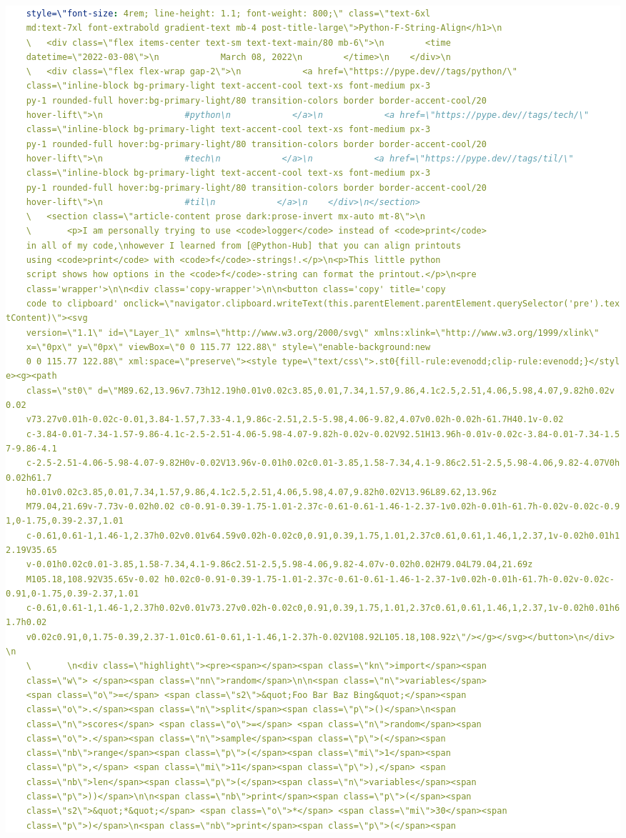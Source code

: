 ```yaml
    style=\"font-size: 4rem; line-height: 1.1; font-weight: 800;\" class=\"text-6xl
    md:text-7xl font-extrabold gradient-text mb-4 post-title-large\">Python-F-String-Align</h1>\n
    \   <div class=\"flex items-center text-sm text-text-main/80 mb-6\">\n        <time
    datetime=\"2022-03-08\">\n            March 08, 2022\n        </time>\n    </div>\n
    \   <div class=\"flex flex-wrap gap-2\">\n            <a href=\"https://pype.dev//tags/python/\"
    class=\"inline-block bg-primary-light text-accent-cool text-xs font-medium px-3
    py-1 rounded-full hover:bg-primary-light/80 transition-colors border border-accent-cool/20
    hover-lift\">\n                #python\n            </a>\n            <a href=\"https://pype.dev//tags/tech/\"
    class=\"inline-block bg-primary-light text-accent-cool text-xs font-medium px-3
    py-1 rounded-full hover:bg-primary-light/80 transition-colors border border-accent-cool/20
    hover-lift\">\n                #tech\n            </a>\n            <a href=\"https://pype.dev//tags/til/\"
    class=\"inline-block bg-primary-light text-accent-cool text-xs font-medium px-3
    py-1 rounded-full hover:bg-primary-light/80 transition-colors border border-accent-cool/20
    hover-lift\">\n                #til\n            </a>\n    </div>\n</section>
    \   <section class=\"article-content prose dark:prose-invert mx-auto mt-8\">\n
    \       <p>I am personally trying to use <code>logger</code> instead of <code>print</code>
    in all of my code,\nhowever I learned from [@Python-Hub] that you can align printouts
    using <code>print</code> with <code>f</code>-strings!.</p>\n<p>This little python
    script shows how options in the <code>f</code>-string can format the printout.</p>\n<pre
    class='wrapper'>\n\n<div class='copy-wrapper'>\n\n<button class='copy' title='copy
    code to clipboard' onclick=\"navigator.clipboard.writeText(this.parentElement.parentElement.querySelector('pre').textContent)\"><svg
    version=\"1.1\" id=\"Layer_1\" xmlns=\"http://www.w3.org/2000/svg\" xmlns:xlink=\"http://www.w3.org/1999/xlink\"
    x=\"0px\" y=\"0px\" viewBox=\"0 0 115.77 122.88\" style=\"enable-background:new
    0 0 115.77 122.88\" xml:space=\"preserve\"><style type=\"text/css\">.st0{fill-rule:evenodd;clip-rule:evenodd;}</style><g><path
    class=\"st0\" d=\"M89.62,13.96v7.73h12.19h0.01v0.02c3.85,0.01,7.34,1.57,9.86,4.1c2.5,2.51,4.06,5.98,4.07,9.82h0.02v0.02
    v73.27v0.01h-0.02c-0.01,3.84-1.57,7.33-4.1,9.86c-2.51,2.5-5.98,4.06-9.82,4.07v0.02h-0.02h-61.7H40.1v-0.02
    c-3.84-0.01-7.34-1.57-9.86-4.1c-2.5-2.51-4.06-5.98-4.07-9.82h-0.02v-0.02V92.51H13.96h-0.01v-0.02c-3.84-0.01-7.34-1.57-9.86-4.1
    c-2.5-2.51-4.06-5.98-4.07-9.82H0v-0.02V13.96v-0.01h0.02c0.01-3.85,1.58-7.34,4.1-9.86c2.51-2.5,5.98-4.06,9.82-4.07V0h0.02h61.7
    h0.01v0.02c3.85,0.01,7.34,1.57,9.86,4.1c2.5,2.51,4.06,5.98,4.07,9.82h0.02V13.96L89.62,13.96z
    M79.04,21.69v-7.73v-0.02h0.02 c0-0.91-0.39-1.75-1.01-2.37c-0.61-0.61-1.46-1-2.37-1v0.02h-0.01h-61.7h-0.02v-0.02c-0.91,0-1.75,0.39-2.37,1.01
    c-0.61,0.61-1,1.46-1,2.37h0.02v0.01v64.59v0.02h-0.02c0,0.91,0.39,1.75,1.01,2.37c0.61,0.61,1.46,1,2.37,1v-0.02h0.01h12.19V35.65
    v-0.01h0.02c0.01-3.85,1.58-7.34,4.1-9.86c2.51-2.5,5.98-4.06,9.82-4.07v-0.02h0.02H79.04L79.04,21.69z
    M105.18,108.92V35.65v-0.02 h0.02c0-0.91-0.39-1.75-1.01-2.37c-0.61-0.61-1.46-1-2.37-1v0.02h-0.01h-61.7h-0.02v-0.02c-0.91,0-1.75,0.39-2.37,1.01
    c-0.61,0.61-1,1.46-1,2.37h0.02v0.01v73.27v0.02h-0.02c0,0.91,0.39,1.75,1.01,2.37c0.61,0.61,1.46,1,2.37,1v-0.02h0.01h61.7h0.02
    v0.02c0.91,0,1.75-0.39,2.37-1.01c0.61-0.61,1-1.46,1-2.37h-0.02V108.92L105.18,108.92z\"/></g></svg></button>\n</div>\n
    \       \n<div class=\"highlight\"><pre><span></span><span class=\"kn\">import</span><span
    class=\"w\"> </span><span class=\"nn\">random</span>\n\n<span class=\"n\">variables</span>
    <span class=\"o\">=</span> <span class=\"s2\">&quot;Foo Bar Baz Bing&quot;</span><span
    class=\"o\">.</span><span class=\"n\">split</span><span class=\"p\">()</span>\n<span
    class=\"n\">scores</span> <span class=\"o\">=</span> <span class=\"n\">random</span><span
    class=\"o\">.</span><span class=\"n\">sample</span><span class=\"p\">(</span><span
    class=\"nb\">range</span><span class=\"p\">(</span><span class=\"mi\">1</span><span
    class=\"p\">,</span> <span class=\"mi\">11</span><span class=\"p\">),</span> <span
    class=\"nb\">len</span><span class=\"p\">(</span><span class=\"n\">variables</span><span
    class=\"p\">))</span>\n\n<span class=\"nb\">print</span><span class=\"p\">(</span><span
    class=\"s2\">&quot;*&quot;</span> <span class=\"o\">*</span> <span class=\"mi\">30</span><span
    class=\"p\">)</span>\n<span class=\"nb\">print</span><span class=\"p\">(</span><span
```